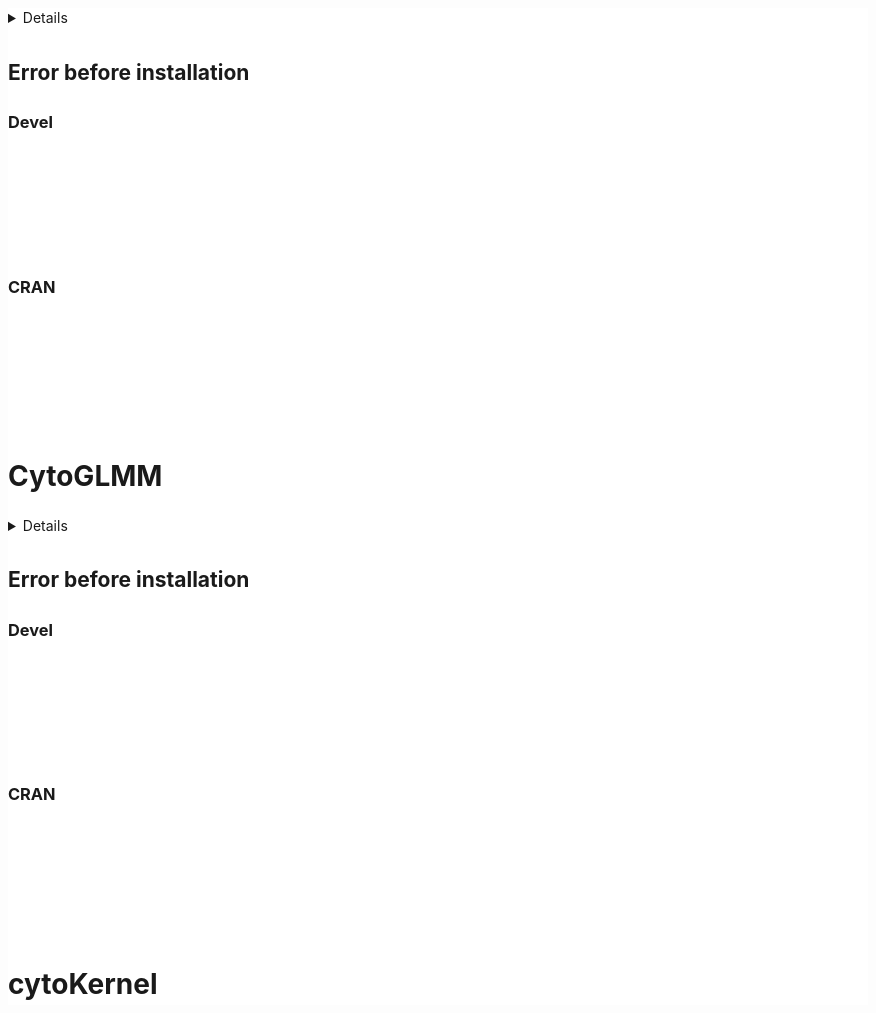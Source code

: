 <details></details>

## Error before installation

### Devel

```






```
### CRAN

```






```
# CytoGLMM

<details></details>

## Error before installation

### Devel

```






```
### CRAN

```






```
# cytoKernel
